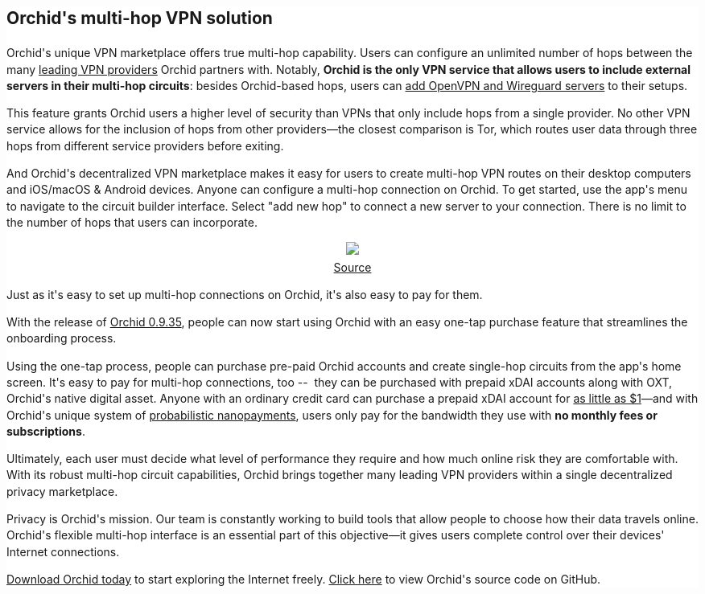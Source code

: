 ## Orchid's multi-hop VPN solution

Orchid's unique VPN marketplace offers true multi-hop capability. Users can configure an unlimited number of hops between the many [leading VPN providers](https://www.orchid.com/partners/) Orchid partners with. Notably, **Orchid is the only VPN service that allows users to include external servers in their multi-hop circuits**: besides Orchid-based hops, users can [add OpenVPN and Wireguard servers](https://docs.orchid.com/en/v0.9.8/using-orchid/) to their setups.

This feature grants Orchid users a higher level of security than VPNs that only include hops from a single provider. No other VPN service allows for the inclusion of hops from other providers—the closest comparison is Tor, which routes user data through three hops from different service providers before exiting.

And Orchid's decentralized VPN marketplace makes it easy for users to create multi-hop VPN routes on their desktop computers and iOS/macOS & Android devices. Anyone can configure a multi-hop connection on Orchid. To get started, use the app's menu to navigate to the circuit builder interface. Select "add new hop" to connect a new server to your connection. There is no limit to the number of hops that users can incorporate.

<p style="text-align: center;">
<img src="https://lh6.googleusercontent.com/4ZEXwycIxD8UEvMP3fiBIv_yMmGldN5VpnWb8gKFtZJfWKoD9kj9oSr8p3TCEhpabl3T25-20A-VMC8oONTW0xMLEKwDb1EDANdBaQ0mbHc-bmceGQYVv44f8822J9kAQezdgABO"
  style="max-width: 240px; margin: auto;" />
<br />
<a href="https://blog.orchid.com/orchid-0935-gives-you-more-control-than-ever-when-you-use-the-internet/">Source</a>
</p>

Just as it's easy to set up multi-hop connections on Orchid, it's also easy to pay for them. 

With the release of [Orchid 0.9.35](https://blog.orchid.com/orchid-0935-gives-you-more-control-than-ever-when-you-use-the-internet/), people can now start using Orchid with an easy one-tap purchase feature that streamlines the onboarding process.

Using the one-tap process, people can purchase pre-paid Orchid accounts and create single-hop circuits from the app's home screen. It's easy to pay for multi-hop connections, too --  they can be purchased with prepaid xDAI accounts along with OXT, Orchid's native digital asset. Anyone with an ordinary credit card can purchase a prepaid xDAI account for [as little as $1](https://blog.orchid.com/starting-today-it-only-costs-1-to-get-started-with-orchid/)—and with Orchid's unique system of [probabilistic nanopayments](https://medium.com/orchid-labs/probabilistic-nanopayments-4aa423c3f22f), users only pay for the bandwidth they use with **no monthly fees or subscriptions**.

Ultimately, each user must decide what level of performance they require and how much online risk they are comfortable with. With its robust multi-hop circuit capabilities, Orchid brings together many leading VPN providers within a single decentralized privacy marketplace.

Privacy is Orchid's mission. Our team is constantly working to build tools that allow people to choose how their data travels online. Orchid's flexible multi-hop interface is an essential part of this objective—it gives users complete control over their devices' Internet connections.

[Download Orchid today](https://www.orchid.com/download) to start exploring the Internet freely. [Click here](https://github.com/OrchidTechnologies/orchid) to view Orchid's source code on GitHub.